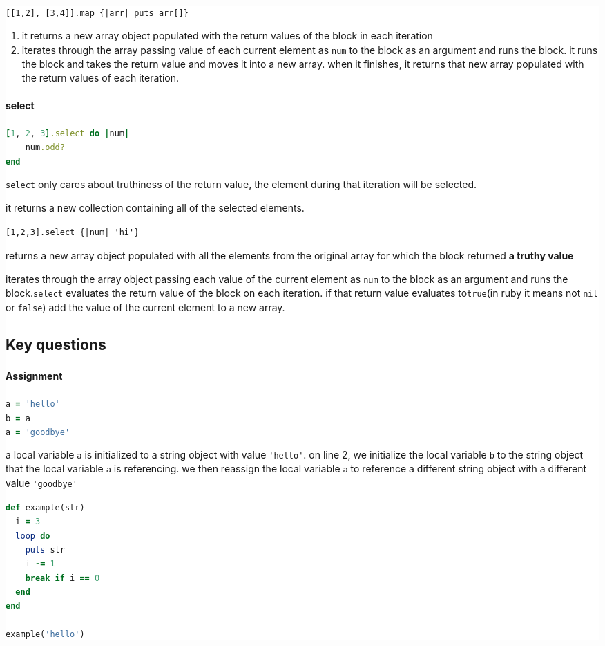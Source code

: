  `[[1,2], [3,4]].map {|arr| puts arr[]}`

1. it returns a new array object populated with the return values of the block in each iteration 
2. iterates through the array passing value of each current element as `num` to the block as an argument and runs the block. it runs the block and takes the return value and moves it into a new array. when it finishes, it returns that new array populated with the return values of each iteration.

#### select

```ruby
[1, 2, 3].select do |num|
    num.odd?
end
```



`select` only cares about truthiness of the return value, the element during that iteration will be selected.

it returns a new collection containing all of the selected elements.

```[1,2,3].select {|num| 'hi'}```

returns a new array object populated with all the elements from the original array for which the block returned **a truthy value**

iterates through the array object passing each value of the current element as `num` to the block as an argument and runs the block.`select` evaluates the return value of the block on each iteration. if that return value evaluates to`true`(in ruby it means not `nil` or `false`) add the value of the current element to a new array. 

## Key questions

#### Assignment

```ruby
a = 'hello'
b = a 
a = 'goodbye'
```

a local variable `a` is initialized to a string object with value `'hello'`. on line 2, we initialize the local variable `b` to the string object that the local variable `a` is referencing. we then reassign the local variable `a` to reference a different string object with a different value `'goodbye'`

```ruby
def example(str)
  i = 3
  loop do
    puts str
    i -= 1
    break if i == 0
  end
end

example('hello')
```
